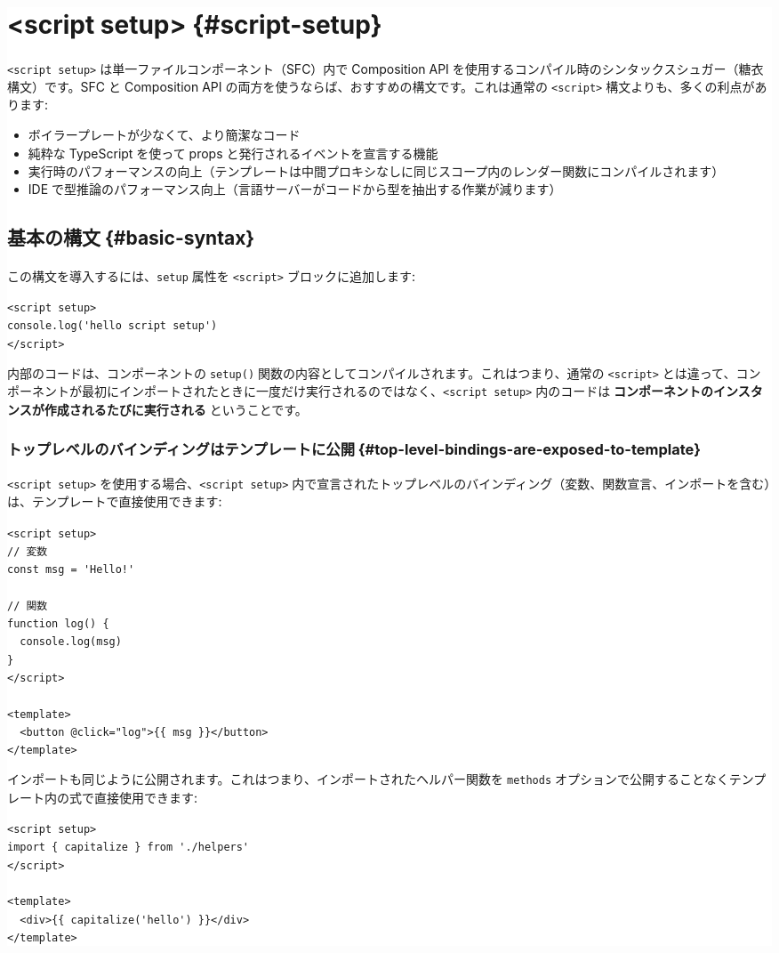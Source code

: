 # \<script setup> {#script-setup}

`<script setup>` は単一ファイルコンポーネント（SFC）内で Composition API を使用するコンパイル時のシンタックスシュガー（糖衣構文）です。SFC と Composition API の両方を使うならば、おすすめの構文です。これは通常の `<script>` 構文よりも、多くの利点があります:

- ボイラープレートが少なくて、より簡潔なコード
- 純粋な TypeScript を使って props と発行されるイベントを宣言する機能
- 実行時のパフォーマンスの向上（テンプレートは中間プロキシなしに同じスコープ内のレンダー関数にコンパイルされます）
- IDE で型推論のパフォーマンス向上（言語サーバーがコードから型を抽出する作業が減ります）

## 基本の構文 {#basic-syntax}

この構文を導入するには、`setup` 属性を `<script>` ブロックに追加します:

```vue
<script setup>
console.log('hello script setup')
</script>
```

内部のコードは、コンポーネントの `setup()` 関数の内容としてコンパイルされます。これはつまり、通常の `<script>` とは違って、コンポーネントが最初にインポートされたときに一度だけ実行されるのではなく、`<script setup>` 内のコードは **コンポーネントのインスタンスが作成されるたびに実行される** ということです。

### トップレベルのバインディングはテンプレートに公開 {#top-level-bindings-are-exposed-to-template}

`<script setup>` を使用する場合、`<script setup>` 内で宣言されたトップレベルのバインディング（変数、関数宣言、インポートを含む）は、テンプレートで直接使用できます:

```vue
<script setup>
// 変数
const msg = 'Hello!'

// 関数
function log() {
  console.log(msg)
}
</script>

<template>
  <button @click="log">{{ msg }}</button>
</template>
```

インポートも同じように公開されます。これはつまり、インポートされたヘルパー関数を `methods` オプションで公開することなくテンプレート内の式で直接使用できます:

```vue
<script setup>
import { capitalize } from './helpers'
</script>

<template>
  <div>{{ capitalize('hello') }}</div>
</template>
```
